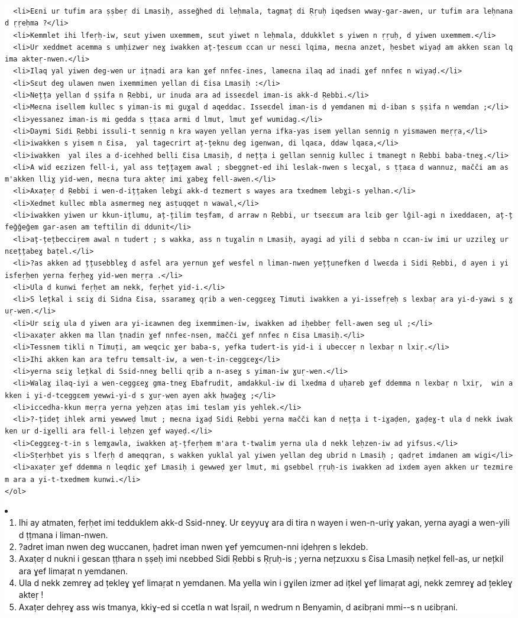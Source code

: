       <li>Eɛni ur tufim ara ṣṣbeṛ di Lmasiḥ, asseǧhed di leḥmala, tagmaț di Ṛṛuḥ iqedsen wway-gar-awen, ur tufim ara leḥnana d ṛṛeḥma ?</li>
      <li>Kemmlet ihi lfeṛḥ-iw, sɛut yiwen uxemmem, sɛut yiwet n leḥmala, ddukklet s yiwen n ṛṛuḥ, d yiwen uxemmem.</li>
      <li>Ur xeddmet acemma s umḥizwer neɣ iwakken aț-țesɛum ccan ur nesɛi lqima, meɛna anzet, ḥesbet wiyaḍ am akken sɛan lqima akteṛ-nwen.</li>
      <li>Ilaq yal yiwen deg-wen ur ițnadi ara kan ɣef nnfeɛ-ines, lameɛna ilaq ad inadi ɣef nnfeɛ n wiyaḍ.</li>
      <li>Sɛut deg ulawen nwen ixemmimen yellan di Ɛisa Lmasiḥ :</li>
      <li>Nețța yellan d ṣṣifa n Ṛebbi, ur inuda ara ad isseɛdel iman-is akk-d Ṛebbi.</li>
      <li>Meɛna isellem kullec s yiman-is mi guɣal d aqeddac. Isseɛdel iman-is d yemdanen mi d-iban s ṣṣifa n wemdan ;</li>
      <li>yessanez iman-is mi gedda s ṭṭaɛa armi d lmut, lmut ɣef wumidag.</li>
      <li>Daymi Sidi Ṛebbi issuli-t sennig n kra wayen yellan yerna ifka-yas isem yellan sennig n yismawen meṛṛa,</li>
      <li>iwakken s yisem n Ɛisa,  yal tagecrirt aț-țeknu deg igenwan, di lqaɛa, ddaw lqaɛa,</li>
      <li>iwakken  yal iles a d-icehhed belli Ɛisa Lmasiḥ, d nețța i gellan sennig kullec i tmanegt n Ṛebbi baba-tneɣ.</li>
      <li>A wid eɛzizen fell-i, yal ass tețțaɣem awal ; sbeggnet-ed ihi leslak-nwen s lecɣal, s ṭṭaɛa d wannuz, mačči am asm'akken lliɣ yid-wen, meɛna tura akteṛ imi ɣabeɣ fell-awen.</li>
      <li>Axaṭeṛ d Ṛebbi i wen-d-ițțaken lebɣi akk-d tezmert s wayes ara txedmem lebɣi-s yelhan.</li>
      <li>Xedmet kullec mbla asmermeg neɣ asṭuqqet n wawal,</li>
      <li>iwakken yiwen ur kkun-ițlumu, aț-țilim teṣfam, d arraw n Ṛebbi, ur tseɛɛum ara lɛib ger lǧil-agi n ixeddaɛen, aț-țfeǧǧeǧem gar-asen am teftilin di ddunit</li>
      <li>aț-țețbecciṛem awal n tudert ; s wakka, ass n tuɣalin n Lmasiḥ, ayagi ad yili d sebba n ccan-iw imi ur uzzileɣ ur nɛețțabeɣ baṭel.</li>
      <li>?as akken ad țțusebbleɣ d asfel ara yernun ɣef wesfel n liman-nwen yețțunefken d lweɛda i Sidi Ṛebbi, d ayen i yi isfeṛḥen yerna feṛḥeɣ yid-wen meṛṛa .</li>
      <li>Ula d kunwi feṛḥet am nekk, feṛḥet yid-i.</li>
      <li>S lețkal i sɛiɣ di Sidna Ɛisa, ssarameɣ qṛib a wen-ceggɛeɣ Timuti iwakken a yi-issefṛeḥ s lexbaṛ ara yi-d-yawi s ɣuṛ-wen.</li>
      <li>Ur sɛiɣ ula d yiwen ara yi-iɛawnen deg ixemmimen-iw, iwakken ad iḥebbeṛ fell-awen seg ul ;</li>
      <li>axaṭer akken ma llan țnadin ɣef nnfeɛ-nsen, mačči ɣef nnfeɛ n Ɛisa Lmasiḥ.</li>
      <li>Tessnem tikli n Timuṭi, am weqcic ɣer baba-s, yefka tudert-is yid-i i ubecceṛ n lexbaṛ n lxiṛ.</li>
      <li>Ihi akken kan ara tefru temsalt-iw, a wen-t-in-ceggɛeɣ</li>
      <li>yerna sɛiɣ lețkal di Ssid-nneɣ belli qṛib a n-aseɣ s yiman-iw ɣuṛ-wen.</li>
      <li>Walaɣ ilaq-iyi a wen-ceggɛeɣ gma-tneɣ Ebafrudit, amdakkul-iw di lxedma d uḥareb ɣef ddemma n lexbaṛ n lxiṛ,  win akken i yi-d-tceggɛem yewwi-yi-d s ɣuṛ-wen ayen akk ḥwaǧeɣ ;</li>
      <li>iccedha-kkun meṛṛa yerna yeḥzen aṭas imi teslam yis yehlek.</li>
      <li>?-țideț ihlek armi yewweḍ lmut ; meɛna iɣaḍ Sidi Ṛebbi yerna mačči kan d nețța i t-iɣaḍen, ɣaḍeɣ-t ula d nekk iwakken ur d-iɣelli ara fell-i leḥzen ɣef wayeḍ.</li>
      <li>Ceggɛeɣ-t-in s lemɣawla, iwakken aț-țfeṛḥem m'ara t-twalim yerna ula d nekk leḥzen-iw ad yifsus.</li>
      <li>Sṭerḥbet yis s lfeṛḥ d ameqqran, s wakken yuklal yal yiwen yellan deg ubrid n Lmasiḥ ; qadṛet imdanen am wigi</li>
      <li>axaṭer ɣef ddemma n leqdic ɣef Lmasiḥ i gewweḍ ɣer lmut, mi gsebbel ṛṛuḥ-is iwakken ad ixdem ayen akken ur tezmirem ara a yi-t-txedmem kunwi.</li>
    </ol>
  </li>
  <li>
    <ol>
      <li>Ihi ay atmaten, feṛḥet imi tedduklem akk-d Ssid-nneɣ. Ur ɛeyyuɣ ara di tira n wayen i wen-n-uriɣ yakan, yerna ayagi a wen-yili d ṭṭmana i liman-nwen.</li>
      <li>?adret iman nwen deg wuccanen, ḥadret iman nwen ɣef yemcumen-nni iḍehṛen s lekdeb.</li>
      <li>Axaṭeṛ d nukni i gesɛan ṭṭhara n ṣṣeḥ imi nɛebbed Sidi Ṛebbi s Ṛṛuḥ-is ; yerna nețzuxxu s Ɛisa Lmasiḥ nețkel fell-as, ur nețkil ara ɣef limaṛat n yemdanen.</li>
      <li>Ula d nekk zemreɣ ad țekleɣ ɣef limaṛat n yemdanen. Ma yella win i gɣilen izmer ad ițkel ɣef limaṛat agi, nekk zemreɣ ad țekleɣ akteṛ !</li>
      <li>Axaṭer dehṛeɣ ass wis tmanya, kkiɣ-ed si ccetla n wat Isṛail, n wedrum n Benyamin, d aɛibṛani mmi--s n uɛibṛani.</li>